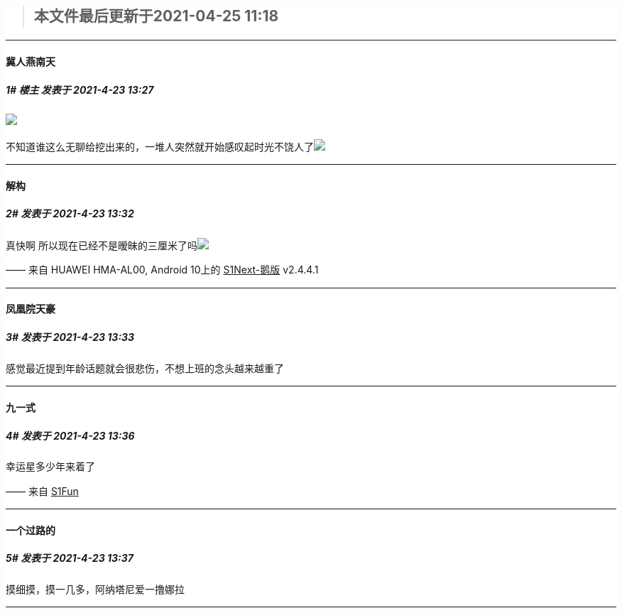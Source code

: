 > ## **本文件最后更新于2021-04-25 11:18** 



*****

####  冀人燕南天  
##### 1#       楼主       发表于 2021-4-23 13:27


<img src="https://p.sda1.dev/1/ace3ce445cc374d84d04beecef68d3f4/EzoJ9n5UYAIgYFT.png" referrerpolicy="no-referrer">


不知道谁这么无聊给挖出来的，一堆人突然就开始感叹起时光不饶人了<img src="https://static.saraba1st.com/image/smiley/face2017/068.png" referrerpolicy="no-referrer">


*****

####  解构  
##### 2#       发表于 2021-4-23 13:32


真快啊
所以现在已经不是暧昧的三厘米了吗<img src="https://static.saraba1st.com/image/smiley/face2017/033.png" referrerpolicy="no-referrer">

—— 来自 HUAWEI HMA-AL00, Android 10上的 [S1Next-鹅版](https://github.com/ykrank/S1-Next/releases) v2.4.4.1


*****

####  凤凰院天豪  
##### 3#       发表于 2021-4-23 13:33


感觉最近提到年龄话题就会很悲伤，不想上班的念头越来越重了


*****

####  九一式  
##### 4#       发表于 2021-4-23 13:36


幸运星多少年来着了

—— 来自 [S1Fun](https://s1fun.koalcat.com)


*****

####  一个过路的  
##### 5#       发表于 2021-4-23 13:37


 摸细摸，摸一几多，阿纳塔尼爱一撸娜拉


*****
